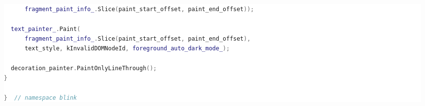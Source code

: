 ```cpp
      fragment_paint_info_.Slice(paint_start_offset, paint_end_offset));

  text_painter_.Paint(
      fragment_paint_info_.Slice(paint_start_offset, paint_end_offset),
      text_style, kInvalidDOMNodeId, foreground_auto_dark_mode_);

  decoration_painter.PaintOnlyLineThrough();
}

}  // namespace blink
```
